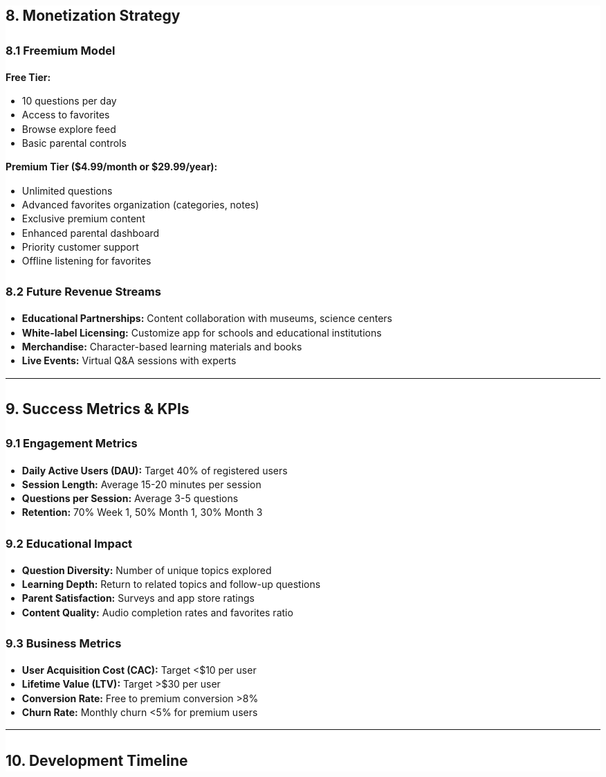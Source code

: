 
## 8. Monetization Strategy

### 8.1 Freemium Model
**Free Tier:**
- 10 questions per day
- Access to favorites
- Browse explore feed
- Basic parental controls

**Premium Tier ($4.99/month or $29.99/year):**
- Unlimited questions
- Advanced favorites organization (categories, notes)
- Exclusive premium content
- Enhanced parental dashboard
- Priority customer support
- Offline listening for favorites

### 8.2 Future Revenue Streams
- **Educational Partnerships:** Content collaboration with museums, science centers
- **White-label Licensing:** Customize app for schools and educational institutions
- **Merchandise:** Character-based learning materials and books
- **Live Events:** Virtual Q&A sessions with experts

---

## 9. Success Metrics & KPIs

### 9.1 Engagement Metrics
- **Daily Active Users (DAU):** Target 40% of registered users
- **Session Length:** Average 15-20 minutes per session
- **Questions per Session:** Average 3-5 questions
- **Retention:** 70% Week 1, 50% Month 1, 30% Month 3

### 9.2 Educational Impact
- **Question Diversity:** Number of unique topics explored
- **Learning Depth:** Return to related topics and follow-up questions
- **Parent Satisfaction:** Surveys and app store ratings
- **Content Quality:** Audio completion rates and favorites ratio

### 9.3 Business Metrics
- **User Acquisition Cost (CAC):** Target <$10 per user
- **Lifetime Value (LTV):** Target >$30 per user
- **Conversion Rate:** Free to premium conversion >8%
- **Churn Rate:** Monthly churn <5% for premium users

---

## 10. Development Timeline
